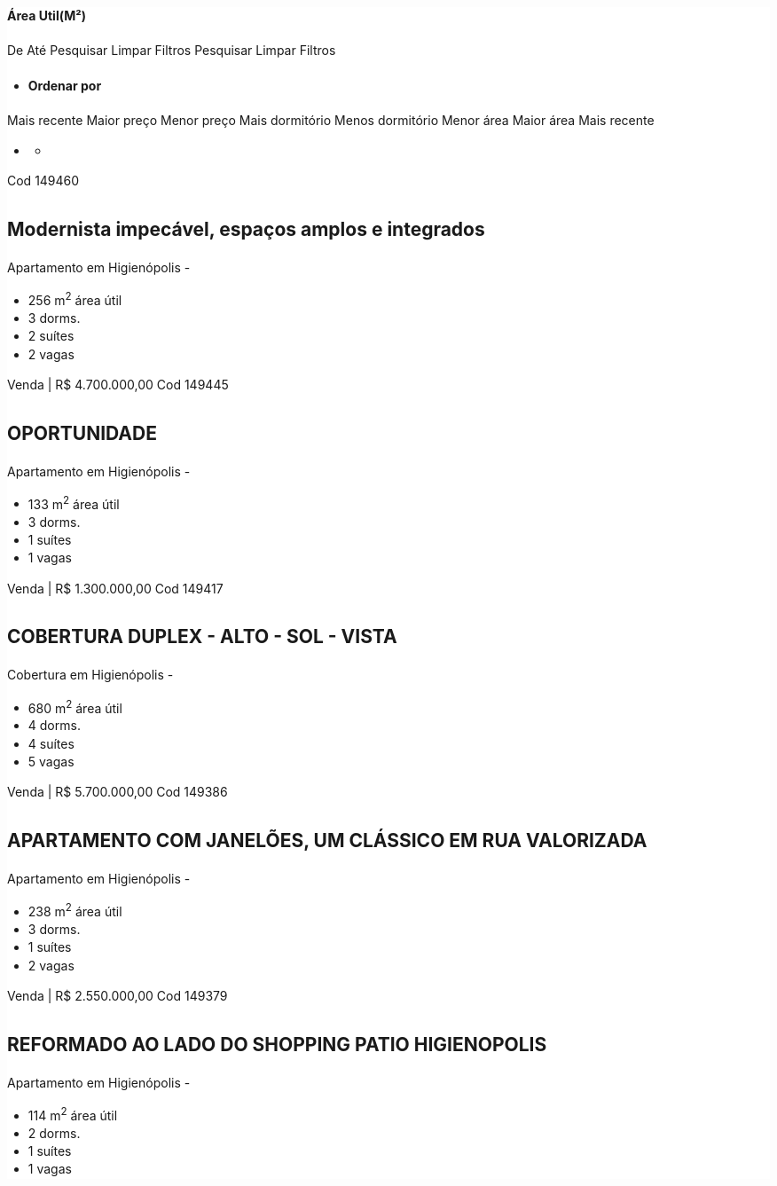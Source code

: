 
#### Área Util(M²)
De
Até
Pesquisar Limpar Filtros
Pesquisar Limpar Filtros
  * #### Ordenar por
Mais recente Maior preço Menor preço Mais dormitório Menos dormitório Menor área Maior área
Mais recente
  *   * 

Cod 149460
##  Modernista impecável, espaços amplos e integrados 
Apartamento em Higienópolis - 
  * 256 m<sup>2</sup> área útil
  * 3  dorms.
  * 2  suítes
  * 2  vagas


Venda |  R$ 4.700.000,00
Cod 149445
##  OPORTUNIDADE 
Apartamento em Higienópolis - 
  * 133 m<sup>2</sup> área útil
  * 3  dorms.
  * 1  suítes
  * 1  vagas


Venda |  R$ 1.300.000,00
Cod 149417
##  COBERTURA DUPLEX - ALTO - SOL - VISTA 
Cobertura em Higienópolis - 
  * 680 m<sup>2</sup> área útil
  * 4  dorms.
  * 4  suítes
  * 5  vagas


Venda |  R$ 5.700.000,00
Cod 149386
##  APARTAMENTO COM JANELÕES, UM CLÁSSICO EM RUA VALORIZADA 
Apartamento em Higienópolis - 
  * 238 m<sup>2</sup> área útil
  * 3  dorms.
  * 1  suítes
  * 2  vagas


Venda |  R$ 2.550.000,00
Cod 149379
##  REFORMADO AO LADO DO SHOPPING PATIO HIGIENOPOLIS 
Apartamento em Higienópolis - 
  * 114 m<sup>2</sup> área útil
  * 2  dorms.
  * 1  suítes
  * 1  vagas
